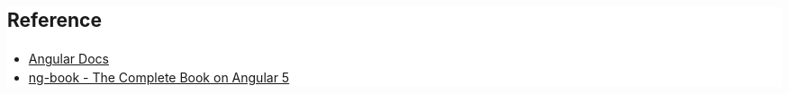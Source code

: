 ## Reference

* [Angular Docs][angular]
* [ng-book - The Complete Book on Angular 5][ng-book2]

[nodejs]:https://nodejs.org/en/
[angular]:https://angular.cn/docs
[ng-book2]:https://www.ng-book.com/2/